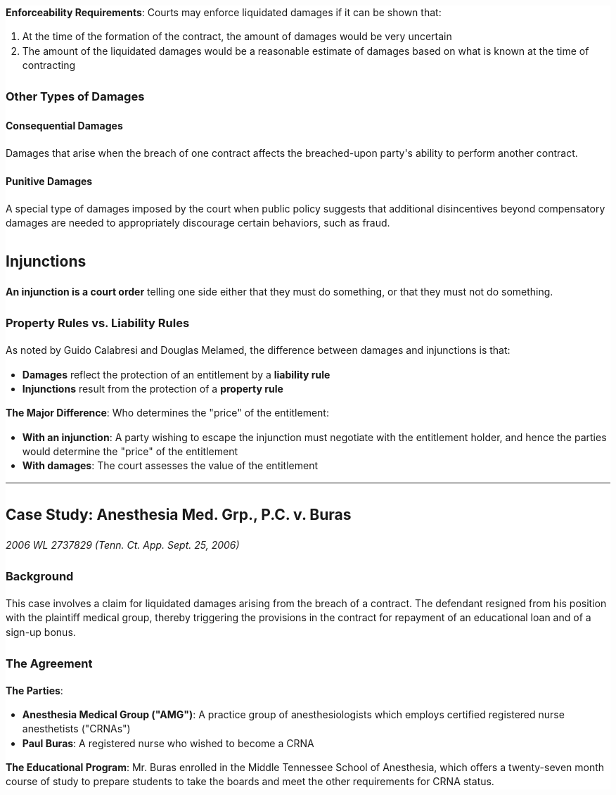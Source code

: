**Enforceability Requirements**: Courts may enforce liquidated damages if it can be shown that:
1. At the time of the formation of the contract, the amount of damages would be very uncertain
2. The amount of the liquidated damages would be a reasonable estimate of damages based on what is known at the time of contracting

### Other Types of Damages

#### Consequential Damages
Damages that arise when the breach of one contract affects the breached-upon party's ability to perform another contract.

#### Punitive Damages
A special type of damages imposed by the court when public policy suggests that additional disincentives beyond compensatory damages are needed to appropriately discourage certain behaviors, such as fraud.

## Injunctions

**An injunction is a court order** telling one side either that they must do something, or that they must not do something.

### Property Rules vs. Liability Rules

As noted by Guido Calabresi and Douglas Melamed, the difference between damages and injunctions is that:
- **Damages** reflect the protection of an entitlement by a **liability rule**
- **Injunctions** result from the protection of a **property rule**

**The Major Difference**: Who determines the "price" of the entitlement:
- **With an injunction**: A party wishing to escape the injunction must negotiate with the entitlement holder, and hence the parties would determine the "price" of the entitlement
- **With damages**: The court assesses the value of the entitlement

---

## Case Study: Anesthesia Med. Grp., P.C. v. Buras
*2006 WL 2737829 (Tenn. Ct. App. Sept. 25, 2006)*

### Background
This case involves a claim for liquidated damages arising from the breach of a contract. The defendant resigned from his position with the plaintiff medical group, thereby triggering the provisions in the contract for repayment of an educational loan and of a sign-up bonus.

### The Agreement

**The Parties**:
- **Anesthesia Medical Group ("AMG")**: A practice group of anesthesiologists which employs certified registered nurse anesthetists ("CRNAs")
- **Paul Buras**: A registered nurse who wished to become a CRNA

**The Educational Program**:
Mr. Buras enrolled in the Middle Tennessee School of Anesthesia, which offers a twenty-seven month course of study to prepare students to take the boards and meet the other requirements for CRNA status.
